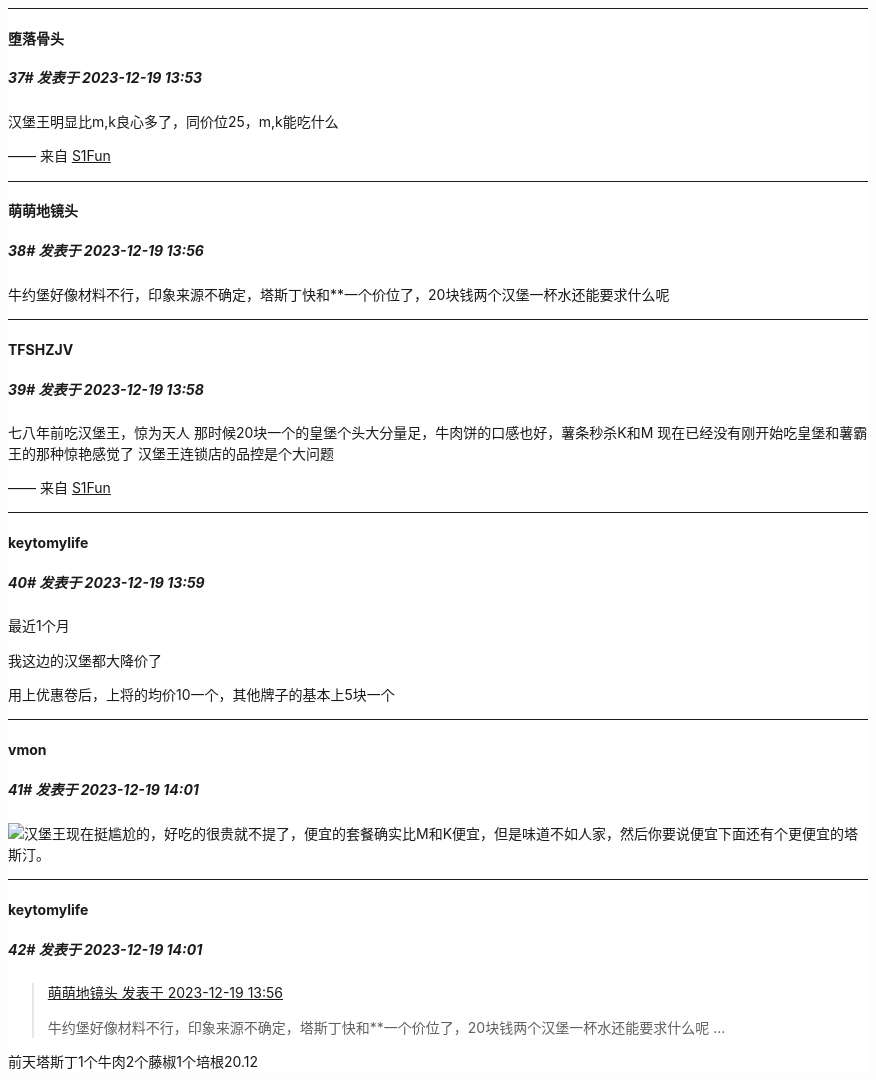 *****

####  堕落骨头  
##### 37#       发表于 2023-12-19 13:53

汉堡王明显比m,k良心多了，同价位25，m,k能吃什么

—— 来自 [S1Fun](https://s1fun.koalcat.com)

*****

####  萌萌地镜头  
##### 38#       发表于 2023-12-19 13:56

牛约堡好像材料不行，印象来源不确定，塔斯丁快和**一个价位了，20块钱两个汉堡一杯水还能要求什么呢

*****

####  TFSHZJV  
##### 39#       发表于 2023-12-19 13:58

七八年前吃汉堡王，惊为天人
那时候20块一个的皇堡个头大分量足，牛肉饼的口感也好，薯条秒杀K和M
现在已经没有刚开始吃皇堡和薯霸王的那种惊艳感觉了
汉堡王连锁店的品控是个大问题

—— 来自 [S1Fun](https://s1fun.koalcat.com)

*****

####  keytomylife  
##### 40#       发表于 2023-12-19 13:59

最近1个月

我这边的汉堡都大降价了

用上优惠卷后，上将的均价10一个，其他牌子的基本上5块一个

*****

####  vmon  
##### 41#       发表于 2023-12-19 14:01

<img src="https://static.saraba1st.com/image/smiley/face2017/067.png" referrerpolicy="no-referrer">汉堡王现在挺尴尬的，好吃的很贵就不提了，便宜的套餐确实比M和K便宜，但是味道不如人家，然后你要说便宜下面还有个更便宜的塔斯汀。

*****

####  keytomylife  
##### 42#       发表于 2023-12-19 14:01

<blockquote><a href="httphttps://bbs.saraba1st.com/2b/forum.php?mod=redirect&amp;goto=findpost&amp;pid=63375523&amp;ptid=2164667" target="_blank">萌萌地镜头 发表于 2023-12-19 13:56</a>

牛约堡好像材料不行，印象来源不确定，塔斯丁快和**一个价位了，20块钱两个汉堡一杯水还能要求什么呢 ...</blockquote>
前天塔斯丁1个牛肉2个藤椒1个培根20.12
